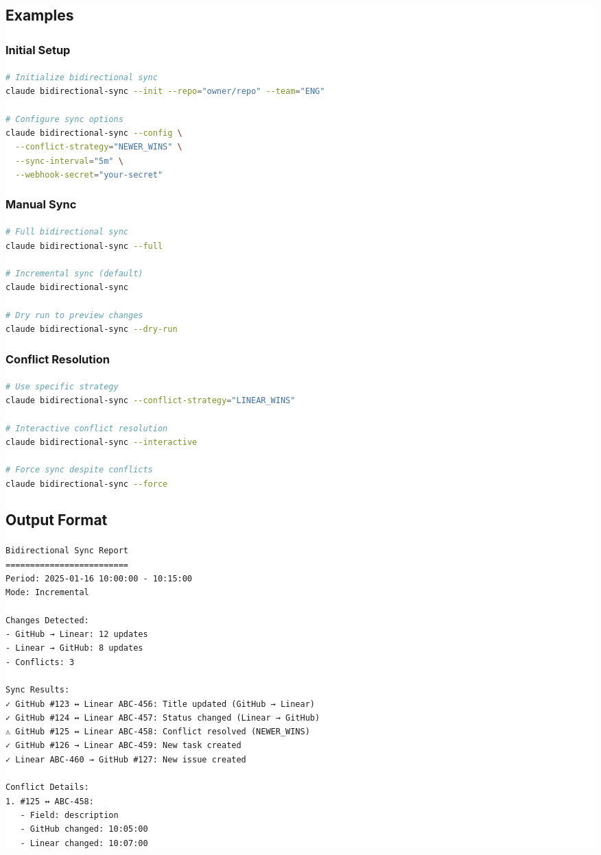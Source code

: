 ## Examples

### Initial Setup
```bash
# Initialize bidirectional sync
claude bidirectional-sync --init --repo="owner/repo" --team="ENG"

# Configure sync options
claude bidirectional-sync --config \
  --conflict-strategy="NEWER_WINS" \
  --sync-interval="5m" \
  --webhook-secret="your-secret"
```

### Manual Sync
```bash
# Full bidirectional sync
claude bidirectional-sync --full

# Incremental sync (default)
claude bidirectional-sync

# Dry run to preview changes
claude bidirectional-sync --dry-run
```

### Conflict Resolution
```bash
# Use specific strategy
claude bidirectional-sync --conflict-strategy="LINEAR_WINS"

# Interactive conflict resolution
claude bidirectional-sync --interactive

# Force sync despite conflicts
claude bidirectional-sync --force
```

## Output Format

```
Bidirectional Sync Report
=========================
Period: 2025-01-16 10:00:00 - 10:15:00
Mode: Incremental

Changes Detected:
- GitHub → Linear: 12 updates
- Linear → GitHub: 8 updates
- Conflicts: 3

Sync Results:
✓ GitHub #123 ↔ Linear ABC-456: Title updated (GitHub → Linear)
✓ GitHub #124 ↔ Linear ABC-457: Status changed (Linear → GitHub)
⚠ GitHub #125 ↔ Linear ABC-458: Conflict resolved (NEWER_WINS)
✓ GitHub #126 → Linear ABC-459: New task created
✓ Linear ABC-460 → GitHub #127: New issue created

Conflict Details:
1. #125 ↔ ABC-458:
   - Field: description
   - GitHub changed: 10:05:00
   - Linear changed: 10:07:00
```